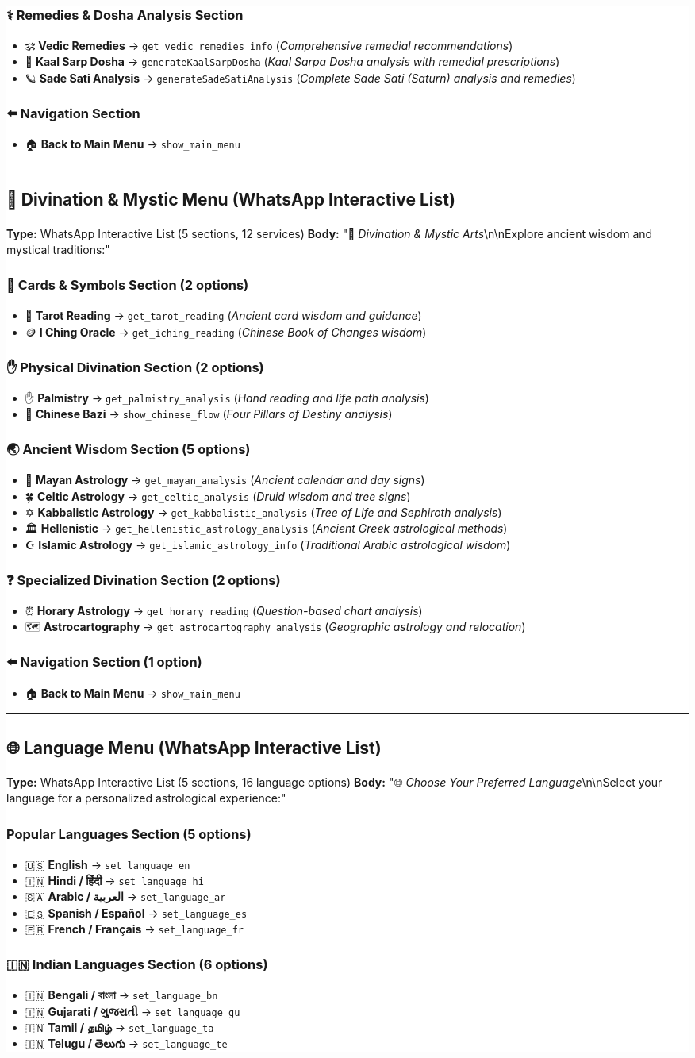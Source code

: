 
### ⚕️ **Remedies & Dosha Analysis Section**
- 🕉️ **Vedic Remedies** → `get_vedic_remedies_info` (*Comprehensive remedial recommendations*)
- 🐍 **Kaal Sarp Dosha** → `generateKaalSarpDosha` (*Kaal Sarpa Dosha analysis with remedial prescriptions*)
- 🪐 **Sade Sati Analysis** → `generateSadeSatiAnalysis` (*Complete Sade Sati (Saturn) analysis and remedies*)

### ⬅️ **Navigation Section**
- 🏠 **Back to Main Menu** → `show_main_menu`

---

## 🔮 **Divination & Mystic Menu (WhatsApp Interactive List)**

**Type:** WhatsApp Interactive List (5 sections, 12 services)
**Body:** "🔮 *Divination & Mystic Arts*\n\nExplore ancient wisdom and mystical traditions:"

### 🔮 **Cards & Symbols Section** (2 options)
- 🔮 **Tarot Reading** → `get_tarot_reading` (*Ancient card wisdom and guidance*)
- 🪙 **I Ching Oracle** → `get_iching_reading` (*Chinese Book of Changes wisdom*)

### ✋ **Physical Divination Section** (2 options)
- ✋ **Palmistry** → `get_palmistry_analysis` (*Hand reading and life path analysis*)
- 🏮 **Chinese Bazi** → `show_chinese_flow` (*Four Pillars of Destiny analysis*)

### 🌏 **Ancient Wisdom Section** (5 options)
- 🗿 **Mayan Astrology** → `get_mayan_analysis` (*Ancient calendar and day signs*)
- 🍀 **Celtic Astrology** → `get_celtic_analysis` (*Druid wisdom and tree signs*)
- ✡️ **Kabbalistic Astrology** → `get_kabbalistic_analysis` (*Tree of Life and Sephiroth analysis*)
- 🏛️ **Hellenistic** → `get_hellenistic_astrology_analysis` (*Ancient Greek astrological methods*)
- ☪️ **Islamic Astrology** → `get_islamic_astrology_info` (*Traditional Arabic astrological wisdom*)

### ❓ **Specialized Divination Section** (2 options)
- ⏰ **Horary Astrology** → `get_horary_reading` (*Question-based chart analysis*)
- 🗺️ **Astrocartography** → `get_astrocartography_analysis` (*Geographic astrology and relocation*)

### ⬅️ **Navigation Section** (1 option)
- 🏠 **Back to Main Menu** → `show_main_menu`

---

## 🌐 **Language Menu (WhatsApp Interactive List)**

**Type:** WhatsApp Interactive List (5 sections, 16 language options)
**Body:** "🌐 *Choose Your Preferred Language*\n\nSelect your language for a personalized astrological experience:"
### Popular Languages Section (5 options)
- 🇺🇸 **English** → `set_language_en`
- 🇮🇳 **Hindi / हिंदी** → `set_language_hi`
- 🇸🇦 **Arabic / العربية** → `set_language_ar`
- 🇪🇸 **Spanish / Español** → `set_language_es`
- 🇫🇷 **French / Français** → `set_language_fr`
### 🇮🇳 Indian Languages Section (6 options)
- 🇮🇳 **Bengali / বাংলা** → `set_language_bn`
- 🇮🇳 **Gujarati / ગુજરાતી** → `set_language_gu`
- 🇮🇳 **Tamil / தமிழ்** → `set_language_ta`
- 🇮🇳 **Telugu / తెలుగు** → `set_language_te`